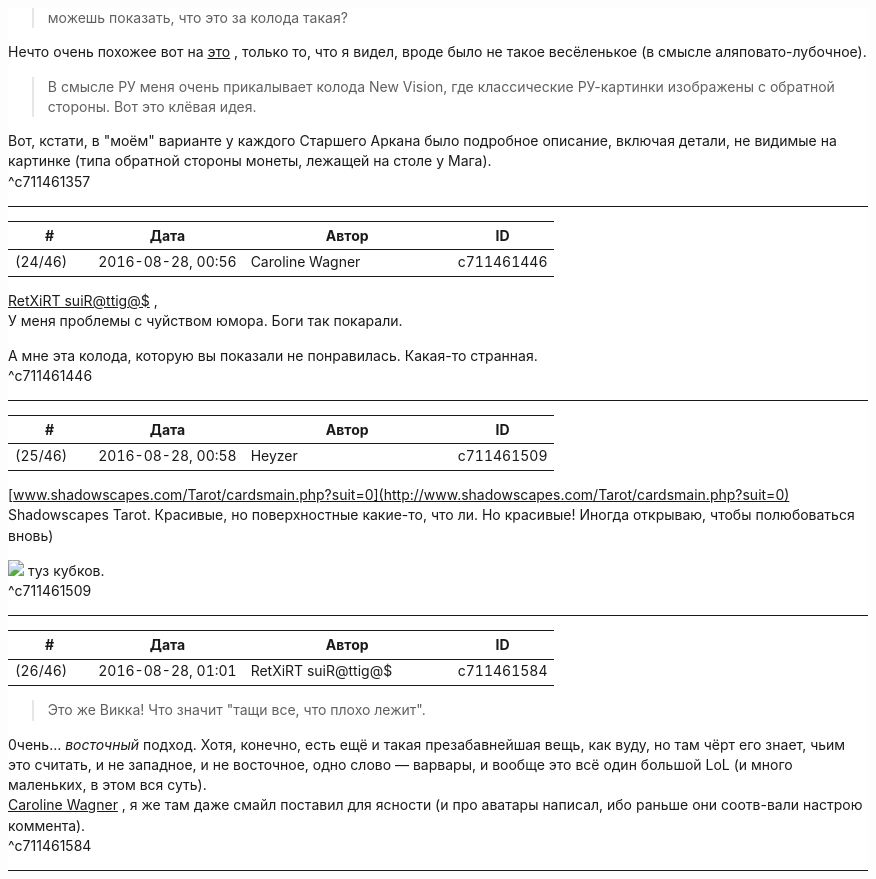 >   можешь показать, что это за колода такая?  

 Нечто очень похожее вот на  [это](http://www.vorobiov.com/archive/taroth/deck-russkoe.html)  , только то, что я видел, вроде было не такое весёленькое (в смысле аляповато-лубочное).   
 
>   В смысле РУ меня очень прикалывает колода New Vision, где классические РУ-картинки изображены с обратной стороны. Вот это клёвая идея.  

 Вот, кстати, в "моём" варианте у каждого Старшего Аркана было подробное описание, включая детали, не видимые на картинке (типа обратной стороны монеты, лежащей на столе у Мага).    
 ^c711461357

---



|         #         |              Дата              |                     Автор                     |           ID           |
| --- | --- | --- | --- |
| (24/46) | 2016-08-28, 00:56 | Caroline Wagner | c711461446 |

  
  [RetXiRT suiR@ttig@$](http://Hellspawn.diary.ru "Горчичник")  ,   
 У меня проблемы с чуйством юмора. Боги так покарали.   
   
 А мне эта колода, которую вы показали не понравилась. Какая-то странная.   
 ^c711461446

---



|         #         |              Дата              |                     Автор                     |           ID           |
| --- | --- | --- | --- |
| (25/46) | 2016-08-28, 00:58 | Heyzer | c711461509 |

  
  [www.shadowscapes.com/Tarot/cardsmain.php?suit=0](http://www.shadowscapes.com/Tarot/cardsmain.php?suit=0)    
 Shadowscapes Tarot. Красивые, но поверхностные какие-то, что ли. Но красивые! Иногда открываю, чтобы полюбоваться вновь)   
   
 ![](http://www.shadowscapes.com/picts_images/74.jpg) туз кубков.   
 ^c711461509

---



|         #         |              Дата              |                     Автор                     |           ID           |
| --- | --- | --- | --- |
| (26/46) | 2016-08-28, 01:01 | RetXiRT suiR@ttig@$ | c711461584 |

  
  
>   Это же Викка! Что значит "тащи все, что плохо лежит".  

 0чень…  *восточный*  подход.  Хотя, конечно, есть ещё и такая презабавнейшая вещь, как вуду, но там чёрт его знает, чьим это считать, и не западное, и не восточное, одно слово — варвары, и вообще это всё один большой LoL (и много маленьких, в этом вся суть).    
  [Caroline Wagner](http://docgoldenhand.diary.ru "\"Полет - это когда не падают\" © zHz")  , я же там даже смайл поставил для ясности (и про аватары написал, ибо раньше они соотв-вали настрою коммента).    
 ^c711461584

---